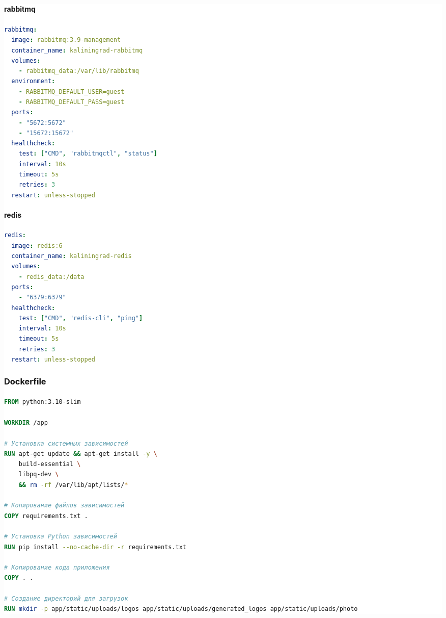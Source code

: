 #### rabbitmq

```yaml
rabbitmq:
  image: rabbitmq:3.9-management
  container_name: kaliningrad-rabbitmq
  volumes:
    - rabbitmq_data:/var/lib/rabbitmq
  environment:
    - RABBITMQ_DEFAULT_USER=guest
    - RABBITMQ_DEFAULT_PASS=guest
  ports:
    - "5672:5672"
    - "15672:15672"
  healthcheck:
    test: ["CMD", "rabbitmqctl", "status"]
    interval: 10s
    timeout: 5s
    retries: 3
  restart: unless-stopped
```

#### redis

```yaml
redis:
  image: redis:6
  container_name: kaliningrad-redis
  volumes:
    - redis_data:/data
  ports:
    - "6379:6379"
  healthcheck:
    test: ["CMD", "redis-cli", "ping"]
    interval: 10s
    timeout: 5s
    retries: 3
  restart: unless-stopped
```

### Dockerfile

```dockerfile
FROM python:3.10-slim

WORKDIR /app

# Установка системных зависимостей
RUN apt-get update && apt-get install -y \
    build-essential \
    libpq-dev \
    && rm -rf /var/lib/apt/lists/*

# Копирование файлов зависимостей
COPY requirements.txt .

# Установка Python зависимостей
RUN pip install --no-cache-dir -r requirements.txt

# Копирование кода приложения
COPY . .

# Создание директорий для загрузок
RUN mkdir -p app/static/uploads/logos app/static/uploads/generated_logos app/static/uploads/photo

```